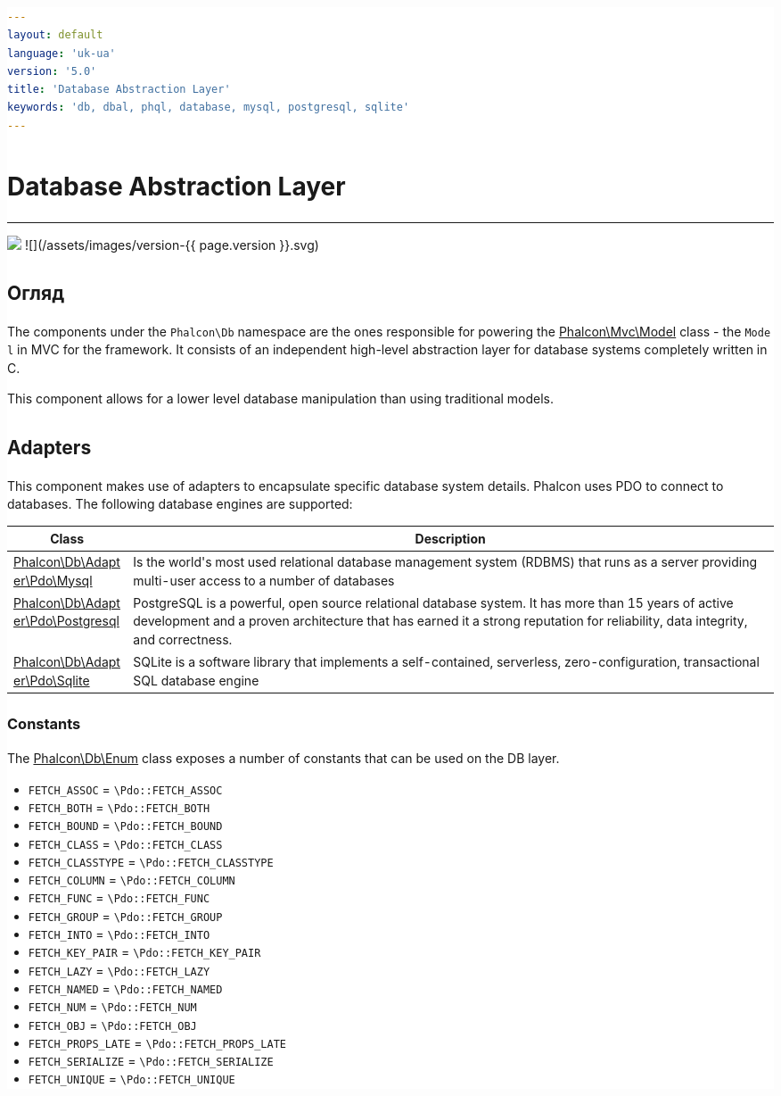 ```yaml
---
layout: default
language: 'uk-ua'
version: '5.0'
title: 'Database Abstraction Layer'
keywords: 'db, dbal, phql, database, mysql, postgresql, sqlite'
---
```


# Database Abstraction Layer
- - -
![](/assets/images/document-status-stable-success.svg) ![](/assets/images/version-{{ page.version }}.svg)

## Огляд
The components under the `Phalcon\Db` namespace are the ones responsible for powering the  [Phalcon\Mvc\Model][mvc-model] class - the `Model` in MVC for the framework. It consists of an independent high-level abstraction layer for database systems completely written in C.

This component allows for a lower level database manipulation than using traditional models.

## Adapters
This component makes use of adapters to encapsulate specific database system details. Phalcon uses PDO to connect to databases. The following database engines are supported:

| Class                                                              | Description                                                                                                                                                                                                                          |
| ------------------------------------------------------------------ | ------------------------------------------------------------------------------------------------------------------------------------------------------------------------------------------------------------------------------------ |
| [Phalcon\Db\Adapter\Pdo\Mysql][db-adapter-pdo-mysql]           | Is the world's most used relational database management system (RDBMS) that runs as a server providing multi-user access to a number of databases                                                                                    |
| [Phalcon\Db\Adapter\Pdo\Postgresql][db-adapter-pdo-postgresql] | PostgreSQL is a powerful, open source relational database system. It has more than 15 years of active development and a proven architecture that has earned it a strong reputation for reliability, data integrity, and correctness. |
| [Phalcon\Db\Adapter\Pdo\Sqlite][db-adapter-pdo-sqlite]         | SQLite is a software library that implements a self-contained, serverless, zero-configuration, transactional SQL database engine                                                                                                     |


### Constants
The [Phalcon\Db\Enum][db-enum] class exposes a number of constants that can be used on the DB layer.
- `FETCH_ASSOC`      = `\Pdo::FETCH_ASSOC`
- `FETCH_BOTH`       = `\Pdo::FETCH_BOTH`
- `FETCH_BOUND`      = `\Pdo::FETCH_BOUND`
- `FETCH_CLASS`      = `\Pdo::FETCH_CLASS`
- `FETCH_CLASSTYPE`  = `\Pdo::FETCH_CLASSTYPE`
- `FETCH_COLUMN`     = `\Pdo::FETCH_COLUMN`
- `FETCH_FUNC`       = `\Pdo::FETCH_FUNC`
- `FETCH_GROUP`      = `\Pdo::FETCH_GROUP`
- `FETCH_INTO`       = `\Pdo::FETCH_INTO`
- `FETCH_KEY_PAIR`   = `\Pdo::FETCH_KEY_PAIR`
- `FETCH_LAZY`       = `\Pdo::FETCH_LAZY`
- `FETCH_NAMED`      = `\Pdo::FETCH_NAMED`
- `FETCH_NUM`        = `\Pdo::FETCH_NUM`
- `FETCH_OBJ`        = `\Pdo::FETCH_OBJ`
- `FETCH_PROPS_LATE` = `\Pdo::FETCH_PROPS_LATE`
- `FETCH_SERIALIZE`  = `\Pdo::FETCH_SERIALIZE`
- `FETCH_UNIQUE`     = `\Pdo::FETCH_UNIQUE`


[pdo_quote]: https://www.php.net/manual/en/pdo.quote.php
[nested_transactions]: https://en.wikipedia.org/wiki/Nested_transaction
[db-adapter-abstractadapter]: api/phalcon_db#db-adapter-abstractadapter
[db-adapter-adapterinterface]: api/phalcon_db#db-adapter-adapterinterface
[db-adapter-pdo-abstractpdo]: api/phalcon_db#db-adapter-pdo-abstractpdo
[db-adapter-pdo-mysql]: api/phalcon_db#db-adapter-pdo-mysql
[db-adapter-pdo-postgresql]: api/phalcon_db#db-adapter-pdo-postgresql
[db-adapter-pdo-sqlite]: api/phalcon_db#db-adapter-pdo-sqlite
[db-adapter-pdofactory]: api/phalcon_db#db-adapter-pdofactory
[db-column]: api/phalcon_db#db-column
[db-column]: api/phalcon_db#db-column
[db-dialect]: api/phalcon_db#db-dialect
[db-dialect-mysql]: api/phalcon_db#db-dialect-mysql
[db-dialect-postgresql]: api/phalcon_db#db-dialect-postgresql
[db-dialect-sqlite]: api/phalcon_db#db-dialect-sqlite
[db-dialectinterface]: api/phalcon_db#db-dialectinterface
[db-enum]: api/phalcon_db#db-enum
[db-index]: api/phalcon_db#db-index
[db-profiler]: api/phalcon_db#db-profiler
[db-reference]: api/phalcon_db#db-reference
[db-result-pdo]: api/phalcon_db#db-result-pdo
[mvc-model]: api/phalcon_mvc#mvc-model